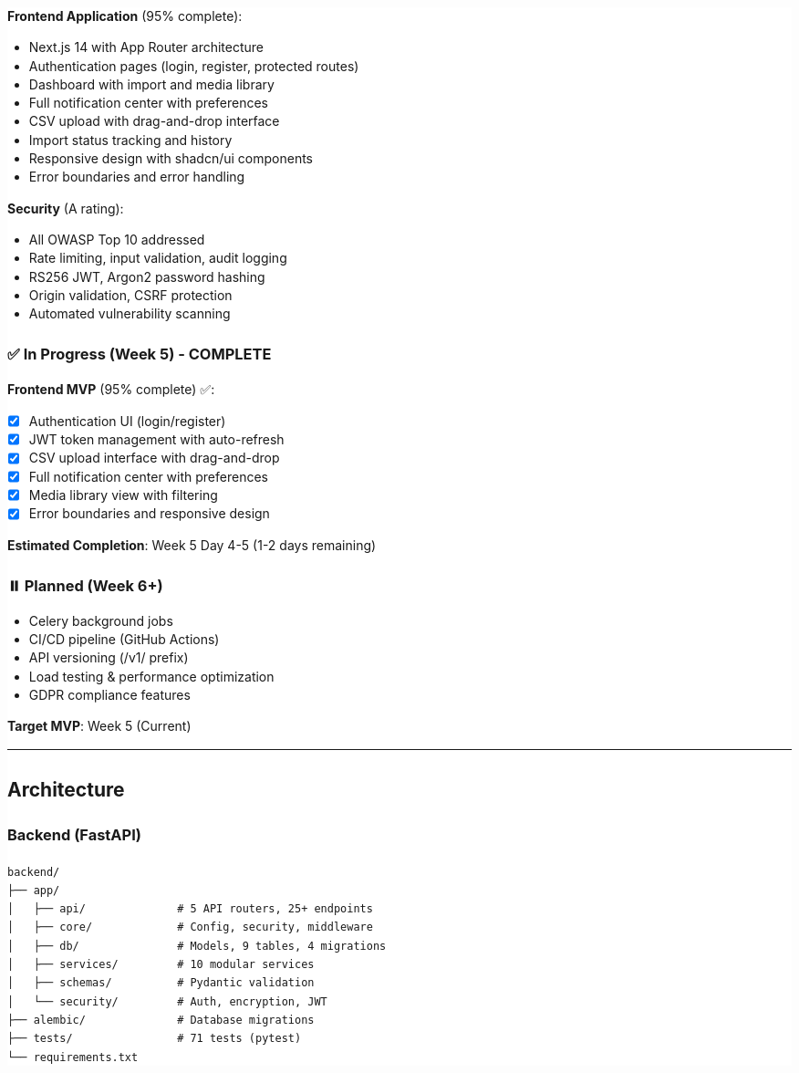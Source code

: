 **Frontend Application** (95% complete):
- Next.js 14 with App Router architecture
- Authentication pages (login, register, protected routes)
- Dashboard with import and media library 
- Full notification center with preferences
- CSV upload with drag-and-drop interface
- Import status tracking and history
- Responsive design with shadcn/ui components
- Error boundaries and error handling

**Security** (A rating):
- All OWASP Top 10 addressed
- Rate limiting, input validation, audit logging
- RS256 JWT, Argon2 password hashing
- Origin validation, CSRF protection
- Automated vulnerability scanning

### ✅ In Progress (Week 5) - COMPLETE

**Frontend MVP** (95% complete) ✅:
- [x] Authentication UI (login/register)
- [x] JWT token management with auto-refresh
- [x] CSV upload interface with drag-and-drop
- [x] Full notification center with preferences
- [x] Media library view with filtering
- [x] Error boundaries and responsive design

**Estimated Completion**: Week 5 Day 4-5 (1-2 days remaining)

### ⏸️ Planned (Week 6+)

- Celery background jobs
- CI/CD pipeline (GitHub Actions)
- API versioning (/v1/ prefix)
- Load testing & performance optimization
- GDPR compliance features

**Target MVP**: Week 5 (Current)

---

## Architecture

### Backend (FastAPI)

```
backend/
├── app/
│   ├── api/              # 5 API routers, 25+ endpoints
│   ├── core/             # Config, security, middleware
│   ├── db/               # Models, 9 tables, 4 migrations
│   ├── services/         # 10 modular services
│   ├── schemas/          # Pydantic validation
│   └── security/         # Auth, encryption, JWT
├── alembic/              # Database migrations
├── tests/                # 71 tests (pytest)
└── requirements.txt
```
